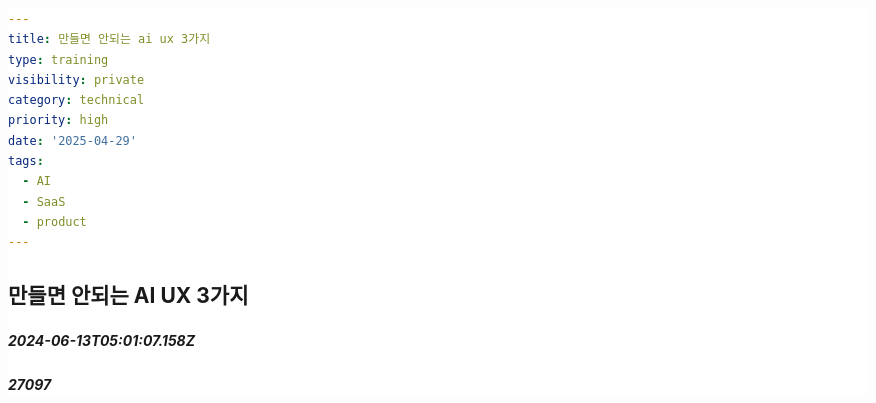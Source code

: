 ```yaml
---
title: 만들면 안되는 ai ux 3가지
type: training
visibility: private
category: technical
priority: high
date: '2025-04-29'
tags:
  - AI
  - SaaS
  - product
---
```

## 만들면 안되는 AI UX 3가지
##### 2024-06-13T05:01:07.158Z
##### 27097
